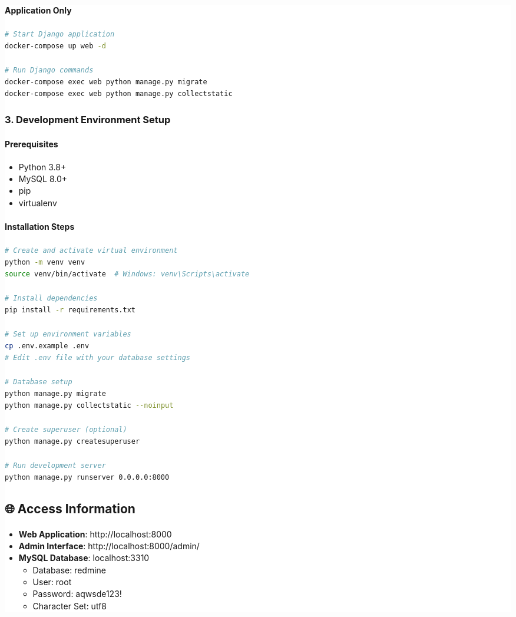 #### Application Only
```bash
# Start Django application
docker-compose up web -d

# Run Django commands
docker-compose exec web python manage.py migrate
docker-compose exec web python manage.py collectstatic
```

### 3. Development Environment Setup

#### Prerequisites
- Python 3.8+
- MySQL 8.0+
- pip
- virtualenv

#### Installation Steps
```bash
# Create and activate virtual environment
python -m venv venv
source venv/bin/activate  # Windows: venv\Scripts\activate

# Install dependencies
pip install -r requirements.txt

# Set up environment variables
cp .env.example .env
# Edit .env file with your database settings

# Database setup
python manage.py migrate
python manage.py collectstatic --noinput

# Create superuser (optional)
python manage.py createsuperuser

# Run development server
python manage.py runserver 0.0.0.0:8000
```

## 🌐 Access Information

- **Web Application**: http://localhost:8000
- **Admin Interface**: http://localhost:8000/admin/
- **MySQL Database**: localhost:3310
  - Database: redmine
  - User: root
  - Password: aqwsde123!
  - Character Set: utf8
